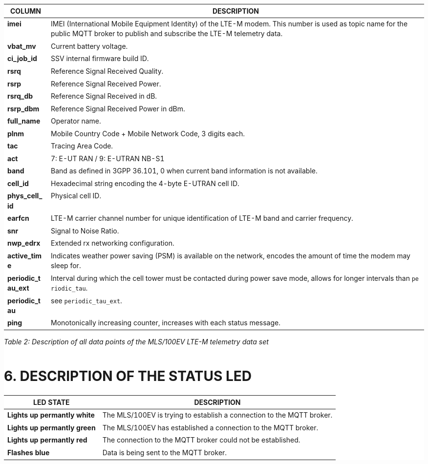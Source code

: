 | COLUMN | DESCRIPTION |
| --- | --- |
| **imei** | IMEI (International Mobile Equipment Identity) of the LTE-M modem. This number is used as topic name for the public MQTT broker to publish and subscribe the LTE-M telemetry data. |
| **vbat_mv** | Current battery voltage. |
| **ci_job_id** | SSV internal firmware build ID. |
| **rsrq** | Reference Signal Received Quality. |
| **rsrp** | Reference Signal Received Power. |
| **rsrq_db** | Reference Signal Received in dB. |
| **rsrp_dbm** | Reference Signal Received Power in dBm. |
| **full_name** | Operator name. |
| **plnm** | Mobile Country Code + Mobile Network Code, 3 digits each. |
| **tac** | Tracing Area Code. |
| **act** | 7: E-UT RAN / 9: E-UTRAN NB-S1 |
| **band** | Band as defined in 3GPP 36.101, 0 when current band information is not available. |
| **cell_id** | Hexadecimal string encoding the 4-byte E-UTRAN cell ID. |
| **phys_cell_id** | Physical cell ID. |
| **earfcn** | LTE-M carrier channel number for unique identification of LTE-M band and carrier frequency. |
| **snr** | Signal to Noise Ratio. |
| **nwp_edrx** | Extended rx networking configuration. |
| **active_time** | Indicates weather power saving (PSM) is available on the network, encodes the amount of time the modem may sleep for. |
| **periodic_tau_ext** | Interval during which the cell tower must be contacted during power save mode, allows for longer intervals than `periodic_tau`. |
| **periodic_tau** | see `periodic_tau_ext`. |
| **ping** | Monotonically increasing counter, increases with each status message. |

*Table 2: Description of all data points of the MLS/100EV LTE-M telemetry data set*

# 6. DESCRIPTION OF THE STATUS LED

| LED STATE | DESCRIPTION |
| --- | --- |
| **Lights up permantly white** | The MLS/100EV is trying to establish a connection to the MQTT broker. |
| **Lights up permantly green** | The MLS/100EV has established a connection to the MQTT broker. |
| **Lights up permantly red** | The connection to the MQTT broker could not be established. |
| **Flashes blue** | Data is being sent to the MQTT broker. |
